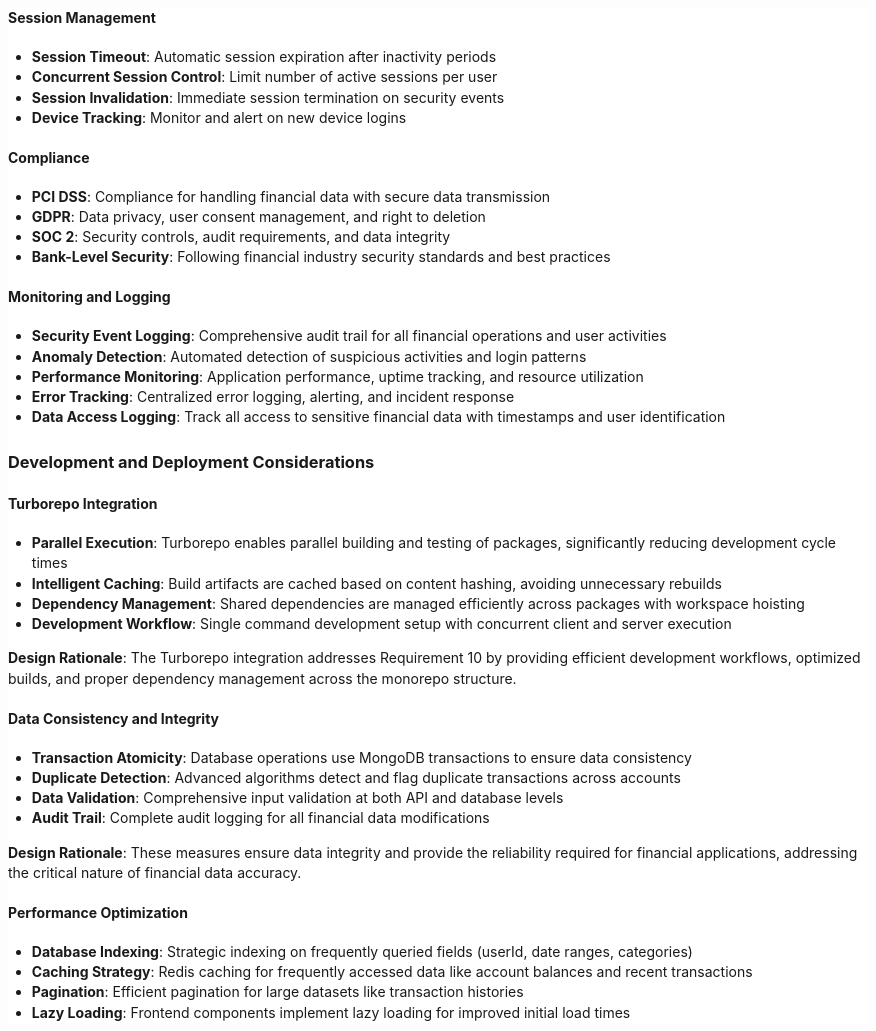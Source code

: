 #### Session Management
- **Session Timeout**: Automatic session expiration after inactivity periods
- **Concurrent Session Control**: Limit number of active sessions per user
- **Session Invalidation**: Immediate session termination on security events
- **Device Tracking**: Monitor and alert on new device logins

#### Compliance
- **PCI DSS**: Compliance for handling financial data with secure data transmission
- **GDPR**: Data privacy, user consent management, and right to deletion
- **SOC 2**: Security controls, audit requirements, and data integrity
- **Bank-Level Security**: Following financial industry security standards and best practices

#### Monitoring and Logging
- **Security Event Logging**: Comprehensive audit trail for all financial operations and user activities
- **Anomaly Detection**: Automated detection of suspicious activities and login patterns
- **Performance Monitoring**: Application performance, uptime tracking, and resource utilization
- **Error Tracking**: Centralized error logging, alerting, and incident response
- **Data Access Logging**: Track all access to sensitive financial data with timestamps and user identification

### Development and Deployment Considerations

#### Turborepo Integration
- **Parallel Execution**: Turborepo enables parallel building and testing of packages, significantly reducing development cycle times
- **Intelligent Caching**: Build artifacts are cached based on content hashing, avoiding unnecessary rebuilds
- **Dependency Management**: Shared dependencies are managed efficiently across packages with workspace hoisting
- **Development Workflow**: Single command development setup with concurrent client and server execution

**Design Rationale**: The Turborepo integration addresses Requirement 10 by providing efficient development workflows, optimized builds, and proper dependency management across the monorepo structure.

#### Data Consistency and Integrity
- **Transaction Atomicity**: Database operations use MongoDB transactions to ensure data consistency
- **Duplicate Detection**: Advanced algorithms detect and flag duplicate transactions across accounts
- **Data Validation**: Comprehensive input validation at both API and database levels
- **Audit Trail**: Complete audit logging for all financial data modifications

**Design Rationale**: These measures ensure data integrity and provide the reliability required for financial applications, addressing the critical nature of financial data accuracy.

#### Performance Optimization
- **Database Indexing**: Strategic indexing on frequently queried fields (userId, date ranges, categories)
- **Caching Strategy**: Redis caching for frequently accessed data like account balances and recent transactions
- **Pagination**: Efficient pagination for large datasets like transaction histories
- **Lazy Loading**: Frontend components implement lazy loading for improved initial load times
